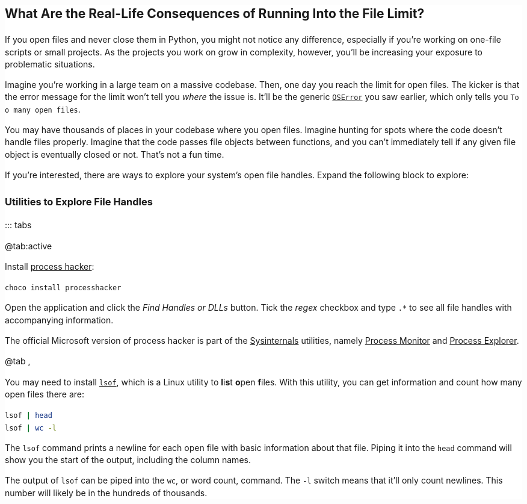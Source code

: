 ## What Are the Real-Life Consequences of Running Into the File Limit?

If you open files and never close them in Python, you might not notice any difference, especially if you’re working on one-file scripts or small projects. As the projects you work on grow in complexity, however, you’ll be increasing your exposure to problematic situations.

Imagine you’re working in a large team on a massive codebase. Then, one day you reach the limit for open files. The kicker is that the error message for the limit won’t tell you *where* the issue is. It’ll be the generic [<VPIcon icon="fa-brands fa-python"/>`OSError`](https://docs.python.org/3/library/exceptions.html#OSError) you saw earlier, which only tells you `Too many open files`.

You may have thousands of places in your codebase where you open files. Imagine hunting for spots where the code doesn’t handle files properly. Imagine that the code passes file objects between functions, and you can’t immediately tell if any given file object is eventually closed or not. That’s not a fun time.

If you’re interested, there are ways to explore your system’s open file handles. Expand the following block to explore:

### Utilities to Explore File Handles

::: tabs

@tab:active <VPIcon icon="fa-brands fa-windows"/>

Install [<VPIcon icon="fas fa-globe"/>process hacker](https://processhacker.sourceforge.io/):

```powershell
choco install processhacker
```

Open the application and click the *Find Handles or DLLs* button. Tick the *regex* checkbox and type `.*` to see all file handles with accompanying information.

The official Microsoft version of process hacker is part of the [<VPIcon icon="fa-brands fa-micorosoft"/>Sysinternals](https://docs.microsoft.com/en-us/sysinternals/) utilities, namely [<VPIcon icon="fa-brands fa-micorosoft"/>Process Monitor](https://docs.microsoft.com/en-us/sysinternals/downloads/procmon) and [<VPIcon icon="fa-brands fa-micorosoft"/>Process Explorer](https://docs.microsoft.com/en-us/sysinternals/downloads/process-explorer).

@tab <VPIcon icon="fa-brands fa-linux"/>,<VPIcon icon="iconfont icon-macos"/>

You may need to install [<VPIcon icon="fa-brands fa-wikipedia-w"/>`lsof`](https://en.wikipedia.org/wiki/Lsof), which is a Linux utility to **l**i**s**t **o**pen **f**iles. With this utility, you can get information and count how many open files there are:

```sh
lsof | head
lsof | wc -l
```

The `lsof` command prints a newline for each open file with basic information about that file. Piping it into the `head` command will show you the start of the output, including the column names.

The output of `lsof` can be piped into the `wc`, or word count, command. The `-l` switch means that it’ll only count newlines. This number will likely be in the hundreds of thousands.

